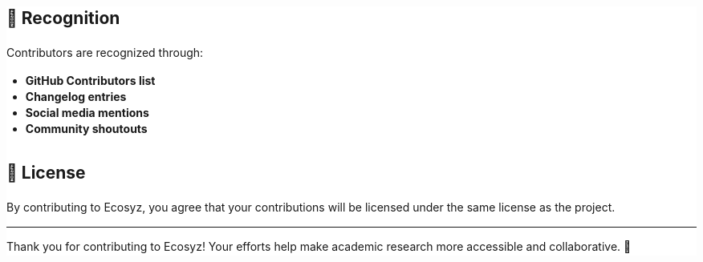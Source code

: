 ## 🙏 Recognition

Contributors are recognized through:
- **GitHub Contributors list**
- **Changelog entries**
- **Social media mentions**
- **Community shoutouts**

## 📄 License

By contributing to Ecosyz, you agree that your contributions will be licensed under the same license as the project.

---

Thank you for contributing to Ecosyz! Your efforts help make academic research more accessible and collaborative. 🚀
